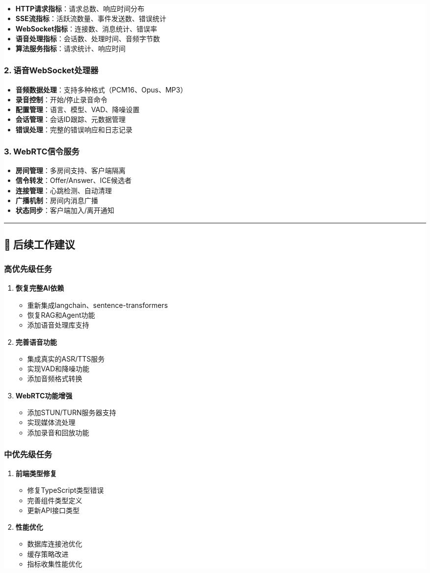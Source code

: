 - **HTTP请求指标**：请求总数、响应时间分布
- **SSE流指标**：活跃流数量、事件发送数、错误统计
- **WebSocket指标**：连接数、消息统计、错误率
- **语音处理指标**：会话数、处理时间、音频字节数
- **算法服务指标**：请求统计、响应时间

### 2. 语音WebSocket处理器

- **音频数据处理**：支持多种格式（PCM16、Opus、MP3）
- **录音控制**：开始/停止录音命令
- **配置管理**：语言、模型、VAD、降噪设置
- **会话管理**：会话ID跟踪、元数据管理
- **错误处理**：完整的错误响应和日志记录

### 3. WebRTC信令服务

- **房间管理**：多房间支持、客户端隔离
- **信令转发**：Offer/Answer、ICE候选者
- **连接管理**：心跳检测、自动清理
- **广播机制**：房间内消息广播
- **状态同步**：客户端加入/离开通知

---

## 🔄 后续工作建议

### 高优先级任务

1. **恢复完整AI依赖**
   - 重新集成langchain、sentence-transformers
   - 恢复RAG和Agent功能
   - 添加语音处理库支持

2. **完善语音功能**
   - 集成真实的ASR/TTS服务
   - 实现VAD和降噪功能
   - 添加音频格式转换

3. **WebRTC功能增强**
   - 添加STUN/TURN服务器支持
   - 实现媒体流处理
   - 添加录音和回放功能

### 中优先级任务

1. **前端类型修复**
   - 修复TypeScript类型错误
   - 完善组件类型定义
   - 更新API接口类型

2. **性能优化**
   - 数据库连接池优化
   - 缓存策略改进
   - 指标收集性能优化

